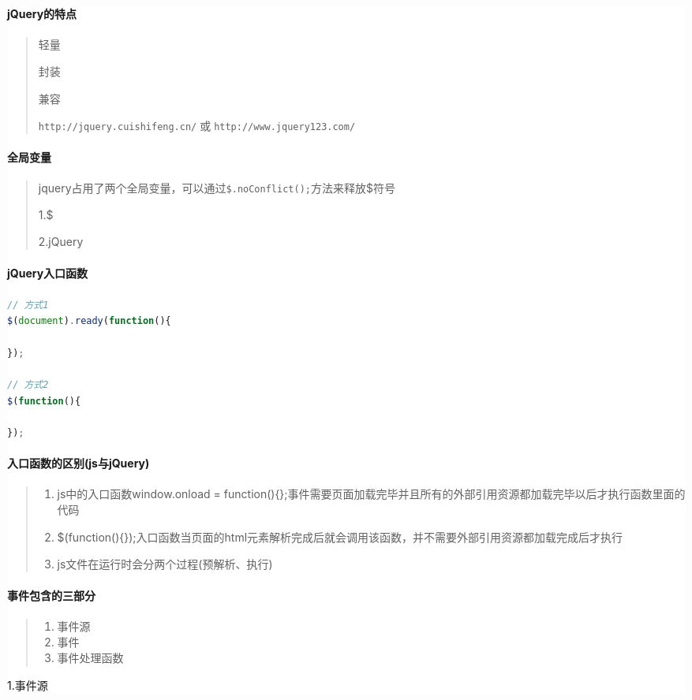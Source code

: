 #### jQuery的特点

> 轻量
>
> 封装
>
> 兼容
>
> `http://jquery.cuishifeng.cn/`  或  `http://www.jquery123.com/`



#### 全局变量

> jquery占用了两个全局变量，可以通过`$.noConflict();`方法来释放$符号
>
> 1.$
>
> 2.jQuery



#### jQuery入口函数

```javascript
// 方式1
$(document).ready(function(){
  
});

// 方式2
$(function(){
  
});
```



#### 入口函数的区别(js与jQuery)

> 1. js中的入口函数window.onload = function(){};事件需要页面加载完毕并且所有的外部引用资源都加载完毕以后才执行函数里面的代码 
>
>
> 2. $(function(){});入口函数当页面的html元素解析完成后就会调用该函数，并不需要外部引用资源都加载完成后才执行
>
>
> 3. js文件在运行时会分两个过程(预解析、执行)



#### 事件包含的三部分

> 1. 事件源
> 2. 事件
> 3. 事件处理函数

1.事件源
